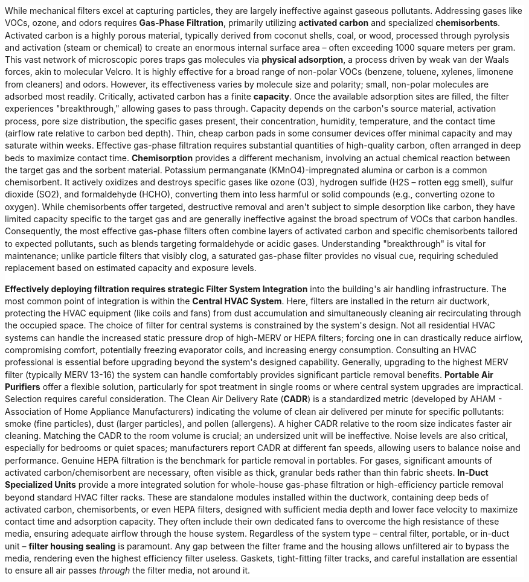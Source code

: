 While mechanical filters excel at capturing particles, they are largely ineffective against gaseous pollutants. Addressing gases like VOCs, ozone, and odors requires **Gas-Phase Filtration**, primarily utilizing **activated carbon** and specialized **chemisorbents**. Activated carbon is a highly porous material, typically derived from coconut shells, coal, or wood, processed through pyrolysis and activation (steam or chemical) to create an enormous internal surface area – often exceeding 1000 square meters per gram. This vast network of microscopic pores traps gas molecules via **physical adsorption**, a process driven by weak van der Waals forces, akin to molecular Velcro. It is highly effective for a broad range of non-polar VOCs (benzene, toluene, xylenes, limonene from cleaners) and odors. However, its effectiveness varies by molecule size and polarity; small, non-polar molecules are adsorbed most readily. Critically, activated carbon has a finite **capacity**. Once the available adsorption sites are filled, the filter experiences "breakthrough," allowing gases to pass through. Capacity depends on the carbon's source material, activation process, pore size distribution, the specific gases present, their concentration, humidity, temperature, and the contact time (airflow rate relative to carbon bed depth). Thin, cheap carbon pads in some consumer devices offer minimal capacity and may saturate within weeks. Effective gas-phase filtration requires substantial quantities of high-quality carbon, often arranged in deep beds to maximize contact time. **Chemisorption** provides a different mechanism, involving an actual chemical reaction between the target gas and the sorbent material. Potassium permanganate (KMnO4)-impregnated alumina or carbon is a common chemisorbent. It actively oxidizes and destroys specific gases like ozone (O3), hydrogen sulfide (H2S – rotten egg smell), sulfur dioxide (SO2), and formaldehyde (HCHO), converting them into less harmful or solid compounds (e.g., converting ozone to oxygen). While chemisorbents offer targeted, destructive removal and aren't subject to simple desorption like carbon, they have limited capacity specific to the target gas and are generally ineffective against the broad spectrum of VOCs that carbon handles. Consequently, the most effective gas-phase filters often combine layers of activated carbon and specific chemisorbents tailored to expected pollutants, such as blends targeting formaldehyde or acidic gases. Understanding "breakthrough" is vital for maintenance; unlike particle filters that visibly clog, a saturated gas-phase filter provides no visual cue, requiring scheduled replacement based on estimated capacity and exposure levels.

**Effectively deploying filtration requires strategic Filter System Integration** into the building's air handling infrastructure. The most common point of integration is within the **Central HVAC System**. Here, filters are installed in the return air ductwork, protecting the HVAC equipment (like coils and fans) from dust accumulation and simultaneously cleaning air recirculating through the occupied space. The choice of filter for central systems is constrained by the system's design. Not all residential HVAC systems can handle the increased static pressure drop of high-MERV or HEPA filters; forcing one in can drastically reduce airflow, compromising comfort, potentially freezing evaporator coils, and increasing energy consumption. Consulting an HVAC professional is essential before upgrading beyond the system's designed capability. Generally, upgrading to the highest MERV filter (typically MERV 13-16) the system can handle comfortably provides significant particle removal benefits. **Portable Air Purifiers** offer a flexible solution, particularly for spot treatment in single rooms or where central system upgrades are impractical. Selection requires careful consideration. The Clean Air Delivery Rate (**CADR**) is a standardized metric (developed by AHAM - Association of Home Appliance Manufacturers) indicating the volume of clean air delivered per minute for specific pollutants: smoke (fine particles), dust (larger particles), and pollen (allergens). A higher CADR relative to the room size indicates faster air cleaning. Matching the CADR to the room volume is crucial; an undersized unit will be ineffective. Noise levels are also critical, especially for bedrooms or quiet spaces; manufacturers report CADR at different fan speeds, allowing users to balance noise and performance. Genuine HEPA filtration is the benchmark for particle removal in portables. For gases, significant amounts of activated carbon/chemisorbent are necessary, often visible as thick, granular beds rather than thin fabric sheets. **In-Duct Specialized Units** provide a more integrated solution for whole-house gas-phase filtration or high-efficiency particle removal beyond standard HVAC filter racks. These are standalone modules installed within the ductwork, containing deep beds of activated carbon, chemisorbents, or even HEPA filters, designed with sufficient media depth and lower face velocity to maximize contact time and adsorption capacity. They often include their own dedicated fans to overcome the high resistance of these media, ensuring adequate airflow through the house system. Regardless of the system type – central filter, portable, or in-duct unit – **filter housing sealing** is paramount. Any gap between the filter frame and the housing allows unfiltered air to bypass the media, rendering even the highest efficiency filter useless. Gaskets, tight-fitting filter tracks, and careful installation are essential to ensure all air passes *through* the filter media, not around it.
